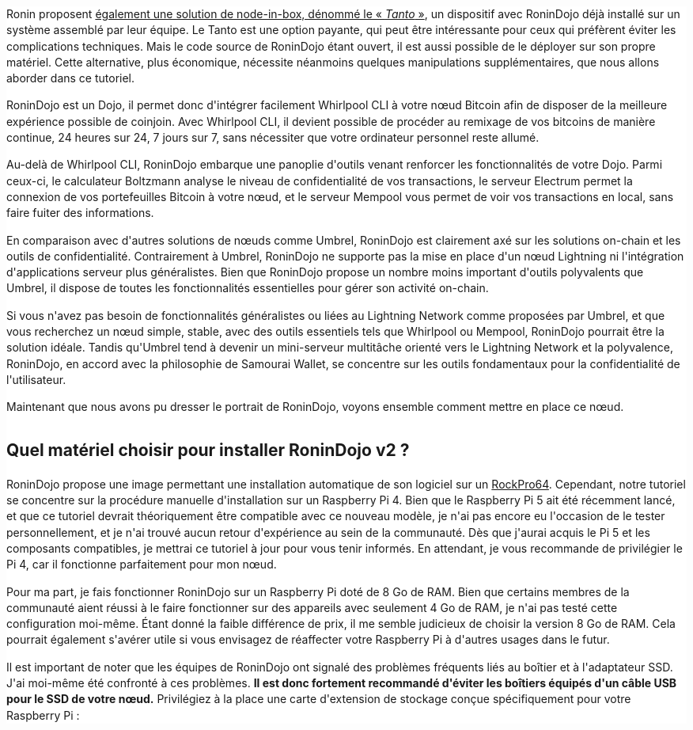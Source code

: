 Ronin proposent [également une solution de node-in-box, dénommé le « *Tanto* »](https://ronindojo.io/en/products), un dispositif avec RoninDojo déjà installé sur un système assemblé par leur équipe. Le Tanto est une option payante, qui peut être intéressante pour ceux qui préfèrent éviter les complications techniques. Mais le code source de RoninDojo étant ouvert, il est aussi possible de le déployer sur son propre matériel. Cette alternative, plus économique, nécessite néanmoins quelques manipulations supplémentaires, que nous allons aborder dans ce tutoriel.

RoninDojo est un Dojo, il permet donc d'intégrer facilement Whirlpool CLI à votre nœud Bitcoin afin de disposer de la meilleure expérience possible de coinjoin. Avec Whirlpool CLI, il devient possible de procéder au remixage de vos bitcoins de manière continue, 24 heures sur 24, 7 jours sur 7, sans nécessiter que votre ordinateur personnel reste allumé.

Au-delà de Whirlpool CLI, RoninDojo embarque une panoplie d'outils venant renforcer les fonctionnalités de votre Dojo. Parmi ceux-ci, le calculateur Boltzmann analyse le niveau de confidentialité de vos transactions, le serveur Electrum permet la connexion de vos portefeuilles Bitcoin à votre nœud, et le serveur Mempool vous permet de voir vos transactions en local, sans faire fuiter des informations.

En comparaison avec d'autres solutions de nœuds comme Umbrel, RoninDojo est clairement axé sur les solutions on-chain et les outils de confidentialité. Contrairement à Umbrel, RoninDojo ne supporte pas la mise en place d'un nœud Lightning ni l'intégration d'applications serveur plus généralistes. Bien que RoninDojo propose un nombre moins important d'outils polyvalents que Umbrel, il dispose de toutes les fonctionnalités essentielles pour gérer son activité on-chain.

Si vous n'avez pas besoin de fonctionnalités généralistes ou liées au Lightning Network comme proposées par Umbrel, et que vous recherchez un nœud simple, stable, avec des outils essentiels tels que Whirlpool ou Mempool, RoninDojo pourrait être la solution idéale. Tandis qu'Umbrel tend à devenir un mini-serveur multitâche orienté vers le Lightning Network et la polyvalence, RoninDojo, en accord avec la philosophie de Samourai Wallet, se concentre sur les outils fondamentaux pour la confidentialité de l'utilisateur.

Maintenant que nous avons pu dresser le portrait de RoninDojo, voyons ensemble comment mettre en place ce nœud.

## Quel matériel choisir pour installer RoninDojo v2 ?
RoninDojo propose une image permettant une installation automatique de son logiciel sur un [RockPro64](https://ronindojo.io/en/download). Cependant, notre tutoriel se concentre sur la procédure manuelle d'installation sur un Raspberry Pi 4. Bien que le Raspberry Pi 5 ait été récemment lancé, et que ce tutoriel devrait théoriquement être compatible avec ce nouveau modèle, je n'ai pas encore eu l'occasion de le tester personnellement, et je n'ai trouvé aucun retour d'expérience au sein de la communauté. Dès que j'aurai acquis le Pi 5 et les composants compatibles, je mettrai ce tutoriel à jour pour vous tenir informés. En attendant, je vous recommande de privilégier le Pi 4, car il fonctionne parfaitement pour mon nœud.

Pour ma part, je fais fonctionner RoninDojo sur un Raspberry Pi doté de 8 Go de RAM. Bien que certains membres de la communauté aient réussi à le faire fonctionner sur des appareils avec seulement 4 Go de RAM, je n'ai pas testé cette configuration moi-même. Étant donné la faible différence de prix, il me semble judicieux de choisir la version 8 Go de RAM. Cela pourrait également s'avérer utile si vous envisagez de réaffecter votre Raspberry Pi à d'autres usages dans le futur.

Il est important de noter que les équipes de RoninDojo ont signalé des problèmes fréquents liés au boîtier et à l'adaptateur SSD. J'ai moi-même été confronté à ces problèmes. **Il est donc fortement recommandé d'éviter les boîtiers équipés d'un câble USB pour le SSD de votre nœud.** Privilégiez à la place une carte d'extension de stockage conçue spécifiquement pour votre Raspberry Pi :
